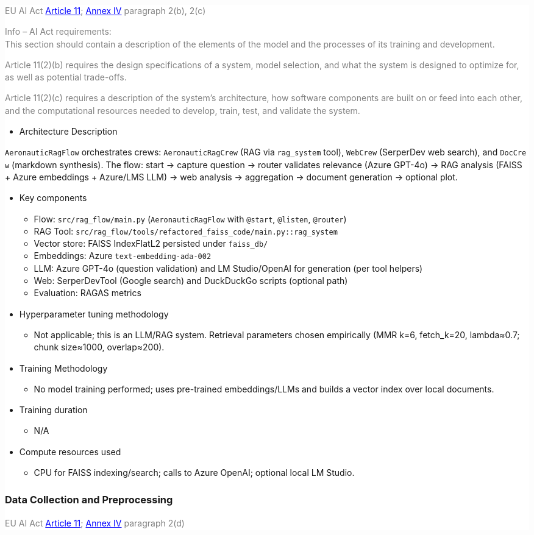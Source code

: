 <div style="color:gray">
EU AI Act <a href="https://artificialintelligenceact.eu/article/11/" style="color:blue; text-decoration:underline">Article 11</a>; <a href="https://artificialintelligenceact.eu/annex/4/" style="color:blue; text-decoration:underline">Annex IV</a>  paragraph 2(b), 2(c)

Info – AI Act requirements:  
This section should contain a description of the elements of the model and the processes of its training and development.  

Article 11(2)(b) requires the design specifications of a system, model selection, and what the system is designed to optimize for, as well as potential trade-offs.  

Article 11(2)(c) requires a description of the system’s architecture, how software components are built on or feed into each other, and the computational resources needed to develop, train, test, and validate the system.
</div>





* Architecture Description

`AeronauticRagFlow` orchestrates crews: `AeronauticRagCrew` (RAG via `rag_system` tool), `WebCrew` (SerperDev web search), and `DocCrew` (markdown synthesis). The flow: start → capture question → router validates relevance (Azure GPT-4o) → RAG analysis (FAISS + Azure embeddings + Azure/LMS LLM) → web analysis → aggregation → document generation → optional plot.

* Key components
  - Flow: `src/rag_flow/main.py` (`AeronauticRagFlow` with `@start`, `@listen`, `@router`)
  - RAG Tool: `src/rag_flow/tools/refactored_faiss_code/main.py::rag_system`
  - Vector store: FAISS IndexFlatL2 persisted under `faiss_db/`
  - Embeddings: Azure `text-embedding-ada-002`
  - LLM: Azure GPT-4o (question validation) and LM Studio/OpenAI for generation (per tool helpers)
  - Web: SerperDevTool (Google search) and DuckDuckGo scripts (optional path)
  - Evaluation: RAGAS metrics

* Hyperparameter tuning methodology
  - Not applicable; this is an LLM/RAG system. Retrieval parameters chosen empirically (MMR k=6, fetch_k=20, lambda≈0.7; chunk size≈1000, overlap≈200).

* Training Methodology
  - No model training performed; uses pre-trained embeddings/LLMs and builds a vector index over local documents.

* Training duration
  - N/A
    
* Compute resources used
  - CPU for FAISS indexing/search; calls to Azure OpenAI; optional local LM Studio.

### Data Collection and Preprocessing

<div style="color:gray">
    EU AI Act <a href="https://artificialintelligenceact.eu/article/11/" style="color:blue; text-decoration:underline">Article 11</a>; <a href="https://artificialintelligenceact.eu/annex/4/" style="color:blue; text-decoration:underline">Annex IV</a>  paragraph 2(d)
    <p></p>
</div>
